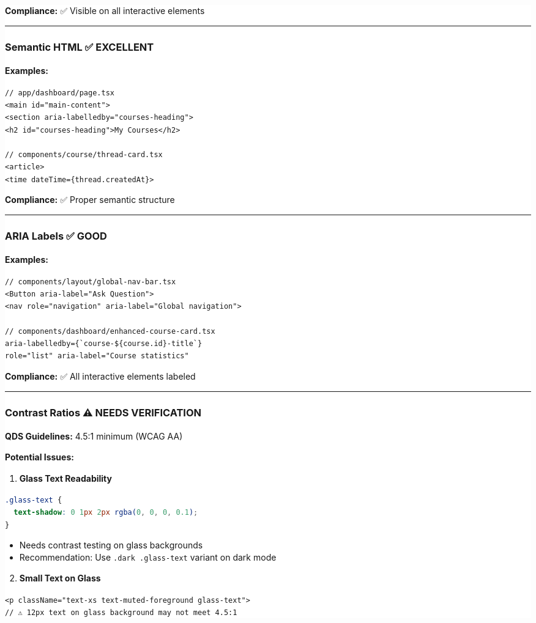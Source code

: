 **Compliance:** ✅ Visible on all interactive elements

---

### Semantic HTML ✅ EXCELLENT

**Examples:**
```tsx
// app/dashboard/page.tsx
<main id="main-content">
<section aria-labelledby="courses-heading">
<h2 id="courses-heading">My Courses</h2>

// components/course/thread-card.tsx
<article>
<time dateTime={thread.createdAt}>
```

**Compliance:** ✅ Proper semantic structure

---

### ARIA Labels ✅ GOOD

**Examples:**
```tsx
// components/layout/global-nav-bar.tsx
<Button aria-label="Ask Question">
<nav role="navigation" aria-label="Global navigation">

// components/dashboard/enhanced-course-card.tsx
aria-labelledby={`course-${course.id}-title`}
role="list" aria-label="Course statistics"
```

**Compliance:** ✅ All interactive elements labeled

---

### Contrast Ratios ⚠️ NEEDS VERIFICATION

**QDS Guidelines:** 4.5:1 minimum (WCAG AA)

**Potential Issues:**

1. **Glass Text Readability**
```css
.glass-text {
  text-shadow: 0 1px 2px rgba(0, 0, 0, 0.1);
}
```
- Needs contrast testing on glass backgrounds
- Recommendation: Use `.dark .glass-text` variant on dark mode

2. **Small Text on Glass**
```tsx
<p className="text-xs text-muted-foreground glass-text">
// ⚠️ 12px text on glass background may not meet 4.5:1
```
